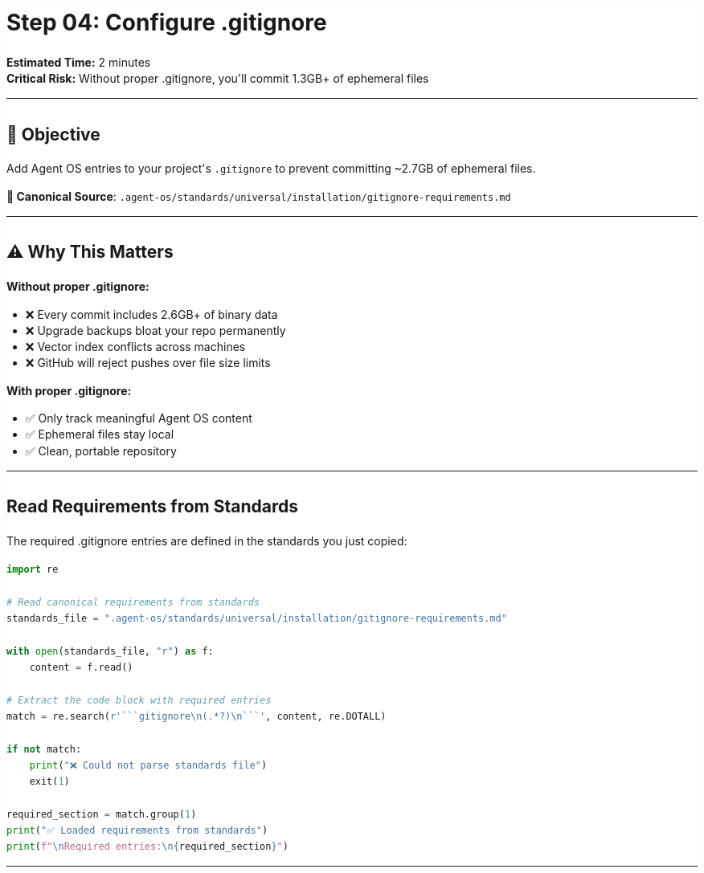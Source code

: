# Step 04: Configure .gitignore

**Estimated Time:** 2 minutes  
**Critical Risk:** Without proper .gitignore, you'll commit 1.3GB+ of ephemeral files

---

## 🎯 Objective

Add Agent OS entries to your project's `.gitignore` to prevent committing ~2.7GB of ephemeral files.

**📖 Canonical Source**: `.agent-os/standards/universal/installation/gitignore-requirements.md`

---

## ⚠️ Why This Matters

**Without proper .gitignore:**
- ❌ Every commit includes 2.6GB+ of binary data
- ❌ Upgrade backups bloat your repo permanently
- ❌ Vector index conflicts across machines
- ❌ GitHub will reject pushes over file size limits

**With proper .gitignore:**
- ✅ Only track meaningful Agent OS content
- ✅ Ephemeral files stay local
- ✅ Clean, portable repository

---

## Read Requirements from Standards

The required .gitignore entries are defined in the standards you just copied:

```python
import re

# Read canonical requirements from standards
standards_file = ".agent-os/standards/universal/installation/gitignore-requirements.md"

with open(standards_file, "r") as f:
    content = f.read()

# Extract the code block with required entries
match = re.search(r'```gitignore\n(.*?)\n```', content, re.DOTALL)

if not match:
    print("❌ Could not parse standards file")
    exit(1)

required_section = match.group(1)
print("✅ Loaded requirements from standards")
print(f"\nRequired entries:\n{required_section}")
```

---